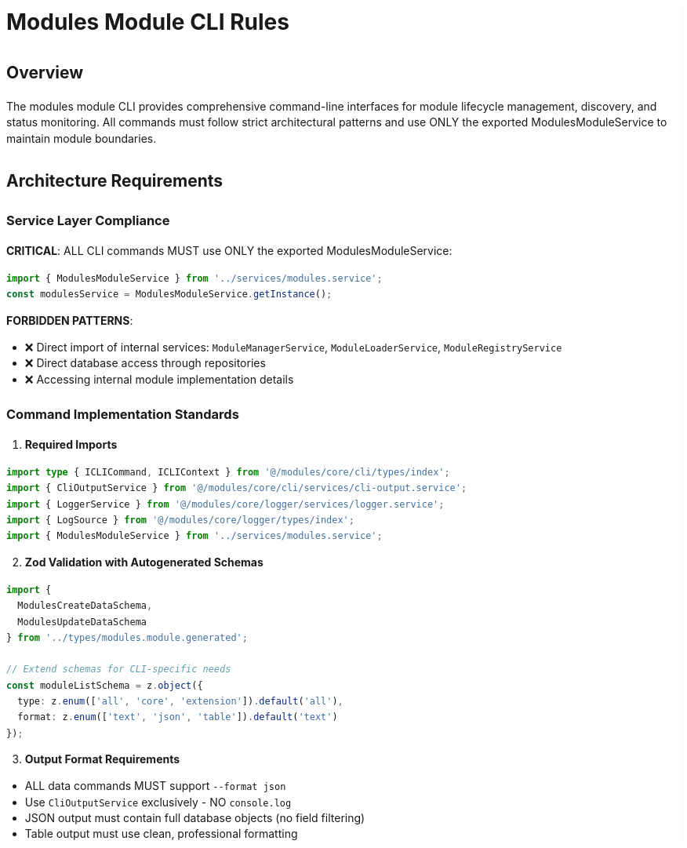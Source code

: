 # Modules Module CLI Rules

## Overview
The modules module CLI provides comprehensive command-line interfaces for module lifecycle management, discovery, and status monitoring. All commands must follow strict architectural patterns and use ONLY the exported ModulesModuleService to maintain module boundaries.

## Architecture Requirements

### Service Layer Compliance
**CRITICAL**: ALL CLI commands MUST use ONLY the exported ModulesModuleService:
```typescript
import { ModulesModuleService } from '../services/modules.service';
const modulesService = ModulesModuleService.getInstance();
```

**FORBIDDEN PATTERNS**:
- ❌ Direct import of internal services: `ModuleManagerService`, `ModuleLoaderService`, `ModuleRegistryService`
- ❌ Direct database access through repositories
- ❌ Accessing internal module implementation details

### Command Implementation Standards

1. **Required Imports**
```typescript
import type { ICLICommand, ICLIContext } from '@/modules/core/cli/types/index';
import { CliOutputService } from '@/modules/core/cli/services/cli-output.service';
import { LoggerService } from '@/modules/core/logger/services/logger.service';
import { LogSource } from '@/modules/core/logger/types/index';
import { ModulesModuleService } from '../services/modules.service';
```

2. **Zod Validation with Autogenerated Schemas**
```typescript
import { 
  ModulesCreateDataSchema,
  ModulesUpdateDataSchema 
} from '../types/modules.module.generated';

// Extend schemas for CLI-specific needs
const moduleListSchema = z.object({
  type: z.enum(['all', 'core', 'extension']).default('all'),
  format: z.enum(['text', 'json', 'table']).default('text')
});
```

3. **Output Format Requirements**
- ALL data commands MUST support `--format json`
- Use `CliOutputService` exclusively - NO `console.log`
- JSON output must contain full database objects (no field filtering)
- Table output must use clean, professional formatting
